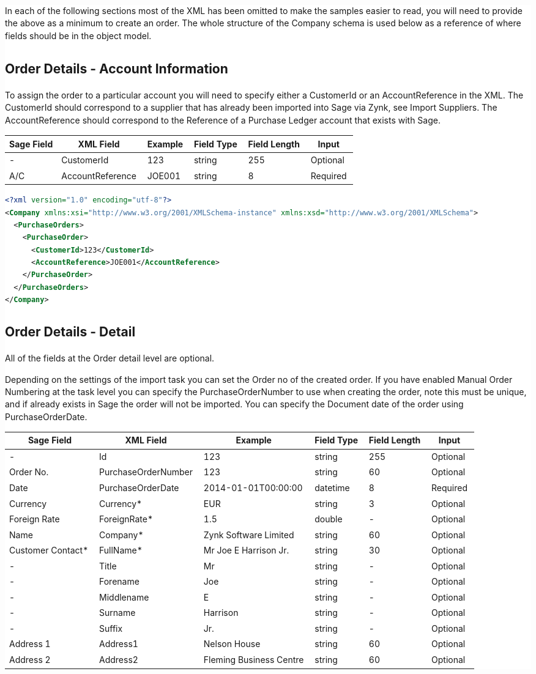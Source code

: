 In each of the following sections most of the XML has been omitted to make the samples easier to read, you will need to provide the above as a minimum to create an order. The whole structure of the Company schema is used below as a reference of where fields should be in the object model.

## Order Details - Account Information
To assign the order to a particular account you will need to specify either a CustomerId or an AccountReference in the XML. The CustomerId should correspond to a supplier that has already been imported into Sage via Zynk, see Import Suppliers. The AccountReference should correspond to the Reference of a Purchase Ledger account that exists with Sage.

| Sage Field | XML Field  | Example  | Field Type  | Field Length  | Input  |
| --- | --- | --- | --- | --- | --- |
| -  | CustomerId  | 123  | string  | 255 | Optional  |
| A/C   | AccountReference  | JOE001  | string  | 8  | Required  |

```xml
<?xml version="1.0" encoding="utf-8"?>
<Company xmlns:xsi="http://www.w3.org/2001/XMLSchema-instance" xmlns:xsd="http://www.w3.org/2001/XMLSchema">
  <PurchaseOrders>
    <PurchaseOrder>
      <CustomerId>123</CustomerId>
      <AccountReference>JOE001</AccountReference>
    </PurchaseOrder>
  </PurchaseOrders>
</Company>
```

## Order Details - Detail

All of the fields at the Order detail level are optional.

Depending on the settings of the import task you can set the Order no of the created order.  If you have enabled Manual Order Numbering at the task level you can specify the PurchaseOrderNumber to use when creating the order, note this must be unique, and if already exists in Sage the order will not be imported.  You can specify the Document date of the order using PurchaseOrderDate.

| Sage Field | XML Field  | Example  | Field Type  | Field Length  | Input  |
| --- | --- | --- | --- | --- | --- |
| -| Id | 123  | string  | 255 | Optional  |
| Order No.  | PurchaseOrderNumber  | 123  | string  | 60  | Optional  |
| Date   | PurchaseOrderDate  | 2014-01-01T00:00:00  | datetime | 8  | Required  |
| Currency  | Currency*  | EUR   | string  | 3  | Optional |
| Foreign Rate | ForeignRate* | 1.5  | double   | -  | Optional  |
| Name  | Company*  | Zynk Software Limited  | string  | 60  | Optional  |
| Customer Contact*  | FullName*  | Mr Joe E Harrison Jr.  | string  | 30  | Optional  |
| -  | Title   | Mr  | string  | -  | Optional   |
| -  | Forename  | Joe  | string  | -  | Optional   |
| -  | Middlename  | E  | string  | -  | Optional   |
| -  | Surname   | Harrison  | string  | -  | Optional   |
| -  | Suffix   | Jr.  | string  | -  | Optional   |
| Address 1  | Address1  | Nelson House  | string  | 60  | Optional  |
| Address 2  | Address2  | Fleming Business Centre  | string  | 60  | Optional  |